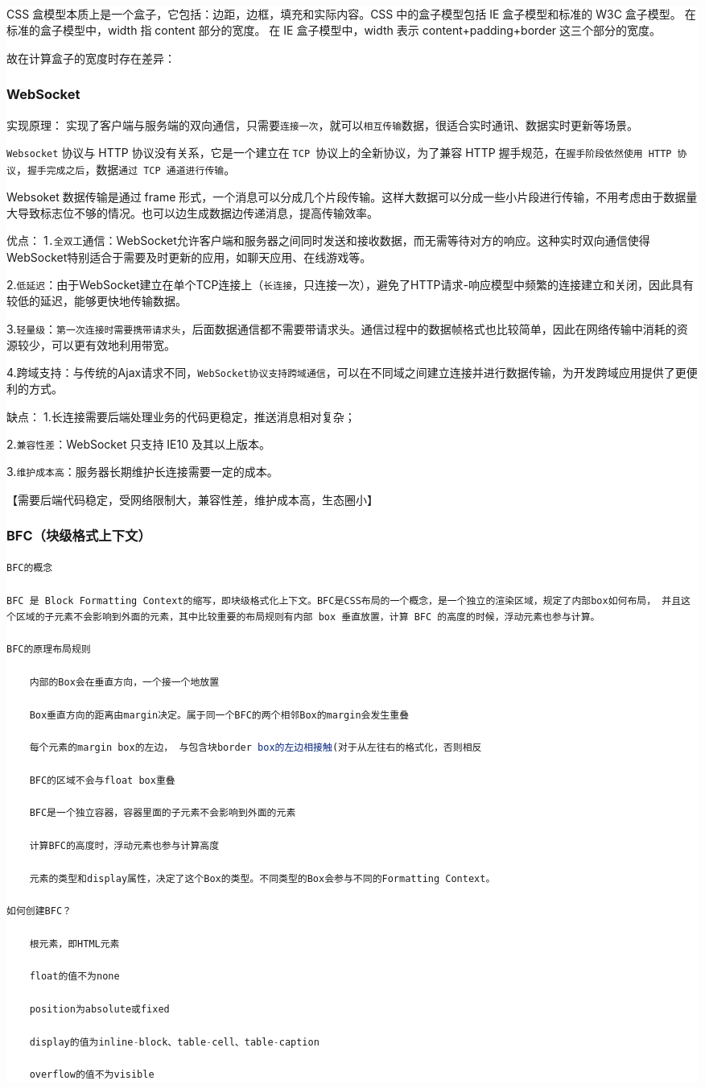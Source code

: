 CSS 盒模型本质上是一个盒子，它包括：边距，边框，填充和实际内容。CSS 中的盒子模型包括 IE 盒子模型和标准的 W3C 盒子模型。 在标准的盒子模型中，width 指 content 部分的宽度。 在 IE 盒子模型中，width 表示 content+padding+border 这三个部分的宽度。

故在计算盒子的宽度时存在差异：

### WebSocket

实现原理： 实现了客户端与服务端的双向通信，只需要`连接一次`，就可以`相互传输`数据，很适合实时通讯、数据实时更新等场景。

`Websocket` 协议与 HTTP 协议没有关系，它是一个建立在 `TCP `协议上的全新协议，为了兼容 HTTP 握手规范，在`握手阶段依然使用 HTTP 协议`，`握手完成之后`，数据`通过 TCP 通道进行传输`。

Websoket 数据传输是通过 frame 形式，一个消息可以分成几个片段传输。这样大数据可以分成一些小片段进行传输，不用考虑由于数据量大导致标志位不够的情况。也可以边生成数据边传递消息，提高传输效率。

优点：
1`.全双工`通信：WebSocket允许客户端和服务器之间同时发送和接收数据，而无需等待对方的响应。这种实时双向通信使得WebSocket特别适合于需要及时更新的应用，如聊天应用、在线游戏等。

2.`低延迟`：由于WebSocket建立在单个TCP连接上（`长连接`，只连接一次），避免了HTTP请求-响应模型中频繁的连接建立和关闭，因此具有较低的延迟，能够更快地传输数据。

3.`轻量级`：`第一次连接时需要携带请求头`，后面数据通信都不需要带请求头。通信过程中的数据帧格式也比较简单，因此在网络传输中消耗的资源较少，可以更有效地利用带宽。

4.跨域支持：与传统的Ajax请求不同，`WebSocket协议支持跨域通信`，可以在不同域之间建立连接并进行数据传输，为开发跨域应用提供了更便利的方式。

缺点：
1.长连接需要后端处理业务的代码更稳定，推送消息相对复杂；

2.`兼容性差`：WebSocket 只支持 IE10 及其以上版本。

3.`维护成本高`：服务器长期维护长连接需要一定的成本。

【需要后端代码稳定，受网络限制大，兼容性差，维护成本高，生态圈小】

### BFC（块级格式上下文）

```javascript
BFC的概念

BFC 是 Block Formatting Context的缩写，即块级格式化上下文。BFC是CSS布局的一个概念，是一个独立的渲染区域，规定了内部box如何布局， 并且这个区域的子元素不会影响到外面的元素，其中比较重要的布局规则有内部 box 垂直放置，计算 BFC 的高度的时候，浮动元素也参与计算。

BFC的原理布局规则

    内部的Box会在垂直方向，一个接一个地放置

    Box垂直方向的距离由margin决定。属于同一个BFC的两个相邻Box的margin会发生重叠

    每个元素的margin box的左边， 与包含块border box的左边相接触(对于从左往右的格式化，否则相反

    BFC的区域不会与float box重叠

    BFC是一个独立容器，容器里面的子元素不会影响到外面的元素

    计算BFC的高度时，浮动元素也参与计算高度

    元素的类型和display属性，决定了这个Box的类型。不同类型的Box会参与不同的Formatting Context。

如何创建BFC？

    根元素，即HTML元素

    float的值不为none

    position为absolute或fixed

    display的值为inline-block、table-cell、table-caption

    overflow的值不为visible

```